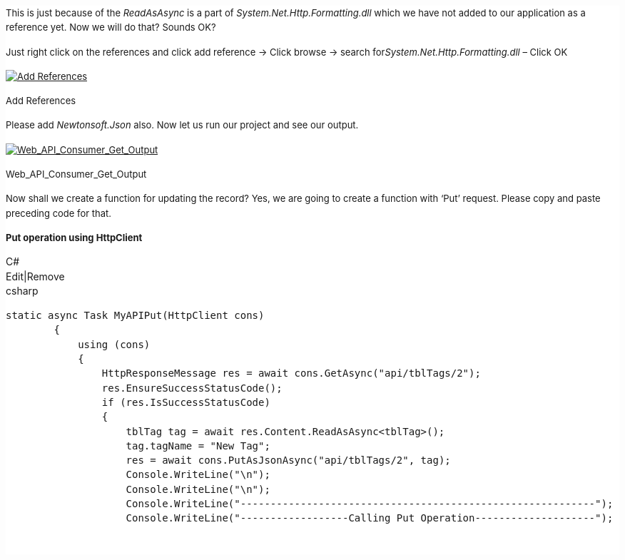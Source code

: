 <p><span style="font-size:small">This is just because of the&nbsp;<em>ReadAsAsync</em>&nbsp;is a part of&nbsp;<em>System.Net.Http.Formatting.dll</em>&nbsp;which we have not added to our application as a reference yet. Now we will do that? Sounds OK?</span></p>
<p><span style="font-size:small">Just right click on the references and click add reference -&gt; Click browse -&gt; search for<em>System.Net.Http.Formatting.dll</em>&nbsp;&ndash; Click OK</span></p>
<div class="wp-caption x_x_alignnone" id="attachment_11427"><span style="font-size:small"><a href="http://sibeeshpassion.com/wp-content/uploads/2016/03/Add-References-e1458838521697.png"><img class="size-full x_x_wp-image-11427" src="http://sibeeshpassion.com/wp-content/uploads/2016/03/Add-References-e1458838521697.png" alt="Add References" width="650" height="447"></a>
</span>
<p class="wp-caption-text"><span style="font-size:small">Add References</span></p>
</div>
<p><span style="font-size:small">Please add&nbsp;<em>Newtonsoft.Json</em>&nbsp;also. Now let us run our project and see our output.</span></p>
<div class="wp-caption x_x_alignnone" id="attachment_11429"><span style="font-size:small"><a href="http://sibeeshpassion.com/wp-content/uploads/2016/03/Web_API_Consumer_Get_Output1-e1458882223957.png"><img class="size-full x_x_wp-image-11429" src="http://sibeeshpassion.com/wp-content/uploads/2016/03/Web_API_Consumer_Get_Output1-e1458882223957.png" alt="Web_API_Consumer_Get_Output" width="650" height="328"></a>
</span>
<p class="wp-caption-text"><span style="font-size:small">Web_API_Consumer_Get_Output</span></p>
</div>
<p><span style="font-size:small">Now shall we create a function for updating the record? Yes, we are going to create a function with &lsquo;Put&rsquo; request. Please copy and paste preceding code for that.</span></p>
<p><strong><span style="font-size:small">Put operation using HttpClient</span></strong></p>
<div>
<div class="syntaxhighlighter csharp" id="highlighter_627391">
<div class="scriptcode">
<div class="pluginEditHolder" pluginCommand="mceScriptCode">
<div class="title"><span>C#</span></div>
<div class="pluginLinkHolder"><span class="pluginEditHolderLink">Edit</span>|<span class="pluginRemoveHolderLink">Remove</span></div>
<span class="hidden">csharp</span>

<div class="preview">
<pre class="js">static&nbsp;async&nbsp;Task&nbsp;MyAPIPut(HttpClient&nbsp;cons)&nbsp;
&nbsp;&nbsp;&nbsp;&nbsp;&nbsp;&nbsp;&nbsp;&nbsp;<span class="js__brace">{</span>&nbsp;
&nbsp;&nbsp;&nbsp;&nbsp;&nbsp;&nbsp;&nbsp;&nbsp;&nbsp;&nbsp;&nbsp;&nbsp;using&nbsp;(cons)&nbsp;
&nbsp;&nbsp;&nbsp;&nbsp;&nbsp;&nbsp;&nbsp;&nbsp;&nbsp;&nbsp;&nbsp;&nbsp;<span class="js__brace">{</span>&nbsp;
&nbsp;&nbsp;&nbsp;&nbsp;&nbsp;&nbsp;&nbsp;&nbsp;&nbsp;&nbsp;&nbsp;&nbsp;&nbsp;&nbsp;&nbsp;&nbsp;HttpResponseMessage&nbsp;res&nbsp;=&nbsp;await&nbsp;cons.GetAsync(<span class="js__string">&quot;api/tblTags/2&quot;</span>);&nbsp;
&nbsp;&nbsp;&nbsp;&nbsp;&nbsp;&nbsp;&nbsp;&nbsp;&nbsp;&nbsp;&nbsp;&nbsp;&nbsp;&nbsp;&nbsp;&nbsp;res.EnsureSuccessStatusCode();&nbsp;
&nbsp;&nbsp;&nbsp;&nbsp;&nbsp;&nbsp;&nbsp;&nbsp;&nbsp;&nbsp;&nbsp;&nbsp;&nbsp;&nbsp;&nbsp;&nbsp;<span class="js__statement">if</span>&nbsp;(res.IsSuccessStatusCode)&nbsp;
&nbsp;&nbsp;&nbsp;&nbsp;&nbsp;&nbsp;&nbsp;&nbsp;&nbsp;&nbsp;&nbsp;&nbsp;&nbsp;&nbsp;&nbsp;&nbsp;<span class="js__brace">{</span>&nbsp;
&nbsp;&nbsp;&nbsp;&nbsp;&nbsp;&nbsp;&nbsp;&nbsp;&nbsp;&nbsp;&nbsp;&nbsp;&nbsp;&nbsp;&nbsp;&nbsp;&nbsp;&nbsp;&nbsp;&nbsp;tblTag&nbsp;tag&nbsp;=&nbsp;await&nbsp;res.Content.ReadAsAsync&lt;tblTag&gt;();&nbsp;
&nbsp;&nbsp;&nbsp;&nbsp;&nbsp;&nbsp;&nbsp;&nbsp;&nbsp;&nbsp;&nbsp;&nbsp;&nbsp;&nbsp;&nbsp;&nbsp;&nbsp;&nbsp;&nbsp;&nbsp;tag.tagName&nbsp;=&nbsp;<span class="js__string">&quot;New&nbsp;Tag&quot;</span>;&nbsp;
&nbsp;&nbsp;&nbsp;&nbsp;&nbsp;&nbsp;&nbsp;&nbsp;&nbsp;&nbsp;&nbsp;&nbsp;&nbsp;&nbsp;&nbsp;&nbsp;&nbsp;&nbsp;&nbsp;&nbsp;res&nbsp;=&nbsp;await&nbsp;cons.PutAsJsonAsync(<span class="js__string">&quot;api/tblTags/2&quot;</span>,&nbsp;tag);&nbsp;
&nbsp;&nbsp;&nbsp;&nbsp;&nbsp;&nbsp;&nbsp;&nbsp;&nbsp;&nbsp;&nbsp;&nbsp;&nbsp;&nbsp;&nbsp;&nbsp;&nbsp;&nbsp;&nbsp;&nbsp;Console.WriteLine(<span class="js__string">&quot;\n&quot;</span>);&nbsp;
&nbsp;&nbsp;&nbsp;&nbsp;&nbsp;&nbsp;&nbsp;&nbsp;&nbsp;&nbsp;&nbsp;&nbsp;&nbsp;&nbsp;&nbsp;&nbsp;&nbsp;&nbsp;&nbsp;&nbsp;Console.WriteLine(<span class="js__string">&quot;\n&quot;</span>);&nbsp;
&nbsp;&nbsp;&nbsp;&nbsp;&nbsp;&nbsp;&nbsp;&nbsp;&nbsp;&nbsp;&nbsp;&nbsp;&nbsp;&nbsp;&nbsp;&nbsp;&nbsp;&nbsp;&nbsp;&nbsp;Console.WriteLine(<span class="js__string">&quot;-----------------------------------------------------------&quot;</span>);&nbsp;
&nbsp;&nbsp;&nbsp;&nbsp;&nbsp;&nbsp;&nbsp;&nbsp;&nbsp;&nbsp;&nbsp;&nbsp;&nbsp;&nbsp;&nbsp;&nbsp;&nbsp;&nbsp;&nbsp;&nbsp;Console.WriteLine(<span class="js__string">&quot;------------------Calling&nbsp;Put&nbsp;Operation--------------------&quot;</span>);&nbsp;